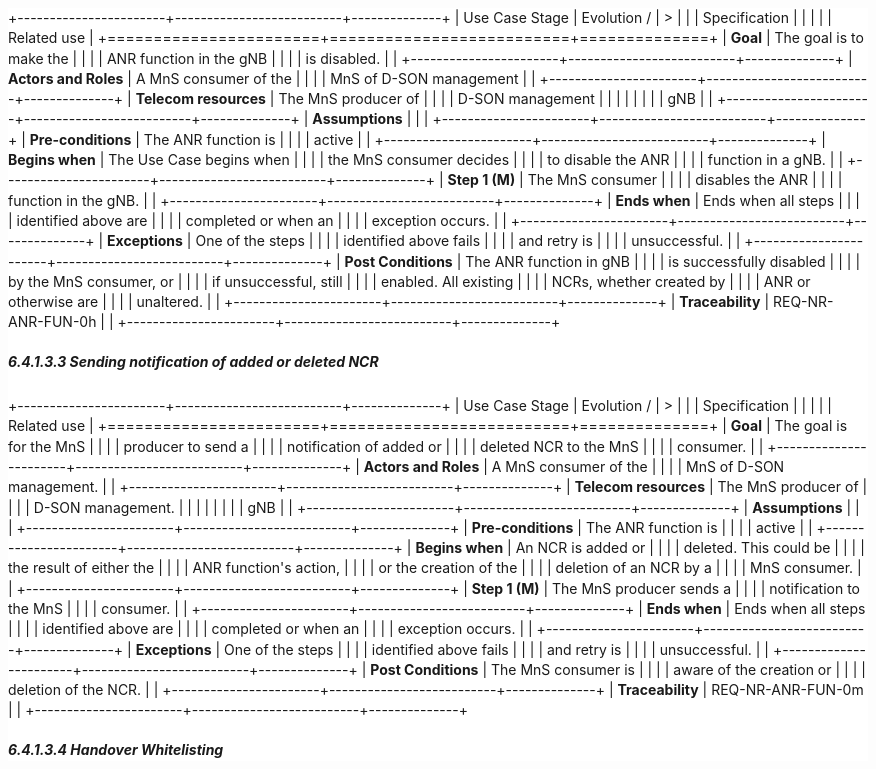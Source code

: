 +-----------------------+--------------------------+--------------+ | Use Case Stage | Evolution / | \> | | | Specification | | | | | Related use | +=======================+==========================+==============+ | **Goal** | The goal is to make the | | | | ANR function in the gNB | | | | is disabled. | | +-----------------------+--------------------------+--------------+ | **Actors and Roles** | A MnS consumer of the | | | | MnS of D-SON management | | +-----------------------+--------------------------+--------------+ | **Telecom resources** | The MnS producer of | | | | D-SON management | | | | | | | | gNB | | +-----------------------+--------------------------+--------------+ | **Assumptions** | | | +-----------------------+--------------------------+--------------+ | **Pre-conditions** | The ANR function is | | | | active | | +-----------------------+--------------------------+--------------+ | **Begins when** | The Use Case begins when | | | | the MnS consumer decides | | | | to disable the ANR | | | | function in a gNB. | | +-----------------------+--------------------------+--------------+ | **Step 1 (M)** | The MnS consumer | | | | disables the ANR | | | | function in the gNB. | | +-----------------------+--------------------------+--------------+ | **Ends when** | Ends when all steps | | | | identified above are | | | | completed or when an | | | | exception occurs. | | +-----------------------+--------------------------+--------------+ | **Exceptions** | One of the steps | | | | identified above fails | | | | and retry is | | | | unsuccessful. | | +-----------------------+--------------------------+--------------+ | **Post Conditions** | The ANR function in gNB | | | | is successfully disabled | | | | by the MnS consumer, or | | | | if unsuccessful, still | | | | enabled. All existing | | | | NCRs, whether created by | | | | ANR or otherwise are | | | | unaltered. | | +-----------------------+--------------------------+--------------+ | **Traceability** | REQ-NR-ANR-FUN-0h | | +-----------------------+--------------------------+--------------+
##### 6.4.1.3.3 Sending notification of added or deleted NCR
+-----------------------+--------------------------+--------------+ | Use Case Stage | Evolution / | \> | | | Specification | | | | | Related use | +=======================+==========================+==============+ | **Goal** | The goal is for the MnS | | | | producer to send a | | | | notification of added or | | | | deleted NCR to the MnS | | | | consumer. | | +-----------------------+--------------------------+--------------+ | **Actors and Roles** | A MnS consumer of the | | | | MnS of D-SON management. | | +-----------------------+--------------------------+--------------+ | **Telecom resources** | The MnS producer of | | | | D-SON management. | | | | | | | | gNB | | +-----------------------+--------------------------+--------------+ | **Assumptions** | | | +-----------------------+--------------------------+--------------+ | **Pre-conditions** | The ANR function is | | | | active | | +-----------------------+--------------------------+--------------+ | **Begins when** | An NCR is added or | | | | deleted. This could be | | | | the result of either the | | | | ANR function\'s action, | | | | or the creation of the | | | | deletion of an NCR by a | | | | MnS consumer. | | +-----------------------+--------------------------+--------------+ | **Step 1 (M)** | The MnS producer sends a | | | | notification to the MnS | | | | consumer. | | +-----------------------+--------------------------+--------------+ | **Ends when** | Ends when all steps | | | | identified above are | | | | completed or when an | | | | exception occurs. | | +-----------------------+--------------------------+--------------+ | **Exceptions** | One of the steps | | | | identified above fails | | | | and retry is | | | | unsuccessful. | | +-----------------------+--------------------------+--------------+ | **Post Conditions** | The MnS consumer is | | | | aware of the creation or | | | | deletion of the NCR. | | +-----------------------+--------------------------+--------------+ | **Traceability** | REQ-NR-ANR-FUN-0m | | +-----------------------+--------------------------+--------------+
##### 6.4.1.3.4 Handover Whitelisting